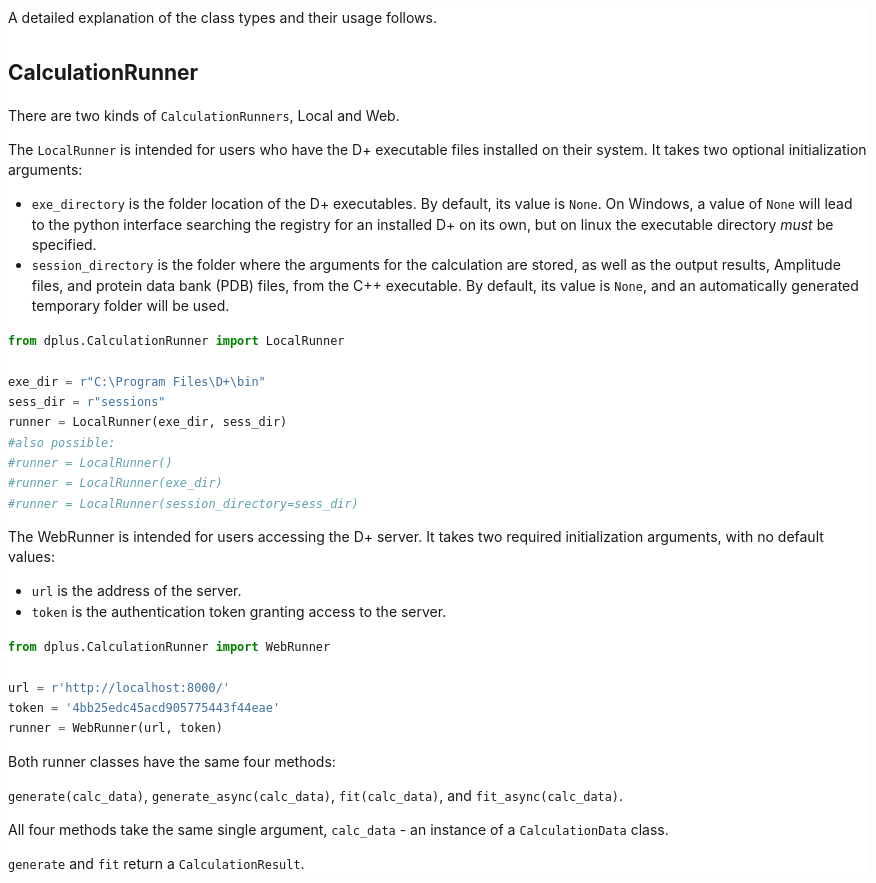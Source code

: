 A detailed explanation of the class types and their usage follows.


## CalculationRunner

There are two kinds of `CalculationRunners`, Local and Web.

The `LocalRunner` is intended for users who have the D+ executable files installed on their system. It takes two optional
initialization arguments:

* `exe_directory` is the folder location of the D+ executables. 
By default, its value is `None`. On Windows, a value of `None` will 
lead to the python interface searching the registry for an installed D+ on its own, but on linux the executable 
directory *must* be specified. 
* `session_directory` is the folder where the arguments for the calculation are stored, as well as the output results,
Amplitude files, and protein data bank (PDB) files, from the C++ executable. 
By default, its value is `None`, and an automatically generated 
temporary folder will be used. 

```python
from dplus.CalculationRunner import LocalRunner

exe_dir = r"C:\Program Files\D+\bin"
sess_dir = r"sessions"
runner = LocalRunner(exe_dir, sess_dir)
#also possible:
#runner = LocalRunner()
#runner = LocalRunner(exe_dir)
#runner = LocalRunner(session_directory=sess_dir)
```

The WebRunner is intended for users accessing the D+ server. It takes two required initialization arguments, with no
default values:

* `url` is the address of the server.
* `token` is the authentication token granting access to the server. 

```python
from dplus.CalculationRunner import WebRunner

url = r'http://localhost:8000/'
token = '4bb25edc45acd905775443f44eae'
runner = WebRunner(url, token)
```

Both runner classes have the same four methods: 

`generate(calc_data)`, `generate_async(calc_data)`, `fit(calc_data)`, and `fit_async(calc_data)`.

All four methods take the same single argument, `calc_data` - an instance of a `CalculationData` class.

`generate` and `fit` return a `CalculationResult`.
